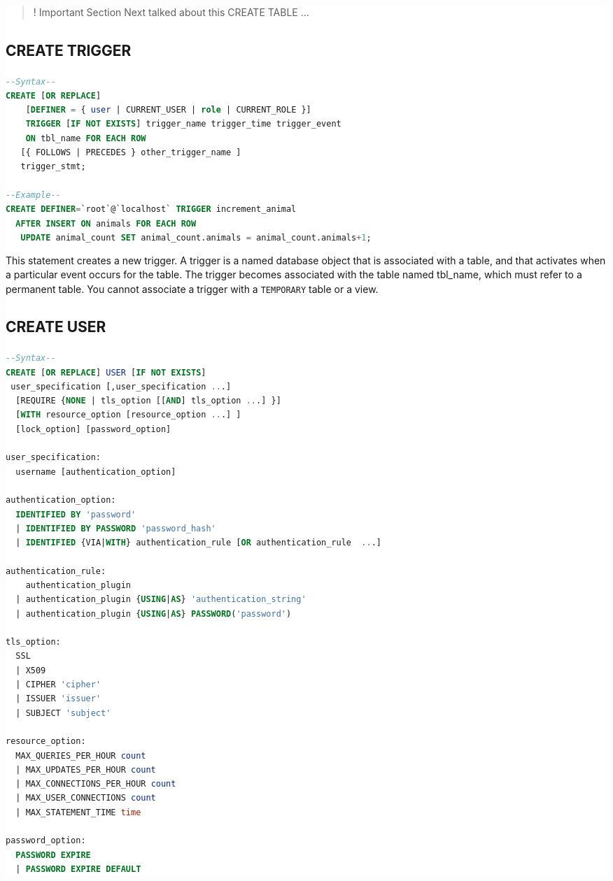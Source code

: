 
> ! Important Section Next talked about this CREATE TABLE ...


## CREATE TRIGGER
```sql
--Syntax--
CREATE [OR REPLACE]
    [DEFINER = { user | CURRENT_USER | role | CURRENT_ROLE }]
    TRIGGER [IF NOT EXISTS] trigger_name trigger_time trigger_event
    ON tbl_name FOR EACH ROW
   [{ FOLLOWS | PRECEDES } other_trigger_name ]
   trigger_stmt;

--Example--
CREATE DEFINER=`root`@`localhost` TRIGGER increment_animal
  AFTER INSERT ON animals FOR EACH ROW 
   UPDATE animal_count SET animal_count.animals = animal_count.animals+1;
```
This statement creates a new trigger. A trigger is a named database object that is associated with a table, and that activates when a particular event occurs for the table. The trigger becomes associated with the table named tbl_name, which must refer to a permanent table. You cannot associate a trigger with a ``TEMPORARY`` table or a view.


## CREATE USER
```sql
--Syntax--
CREATE [OR REPLACE] USER [IF NOT EXISTS] 
 user_specification [,user_specification ...] 
  [REQUIRE {NONE | tls_option [[AND] tls_option ...] }]
  [WITH resource_option [resource_option ...] ]
  [lock_option] [password_option] 

user_specification:
  username [authentication_option]

authentication_option:
  IDENTIFIED BY 'password' 
  | IDENTIFIED BY PASSWORD 'password_hash'
  | IDENTIFIED {VIA|WITH} authentication_rule [OR authentication_rule  ...]

authentication_rule:
    authentication_plugin
  | authentication_plugin {USING|AS} 'authentication_string'
  | authentication_plugin {USING|AS} PASSWORD('password')

tls_option:
  SSL 
  | X509
  | CIPHER 'cipher'
  | ISSUER 'issuer'
  | SUBJECT 'subject'

resource_option:
  MAX_QUERIES_PER_HOUR count
  | MAX_UPDATES_PER_HOUR count
  | MAX_CONNECTIONS_PER_HOUR count
  | MAX_USER_CONNECTIONS count
  | MAX_STATEMENT_TIME time

password_option:
  PASSWORD EXPIRE
  | PASSWORD EXPIRE DEFAULT
```